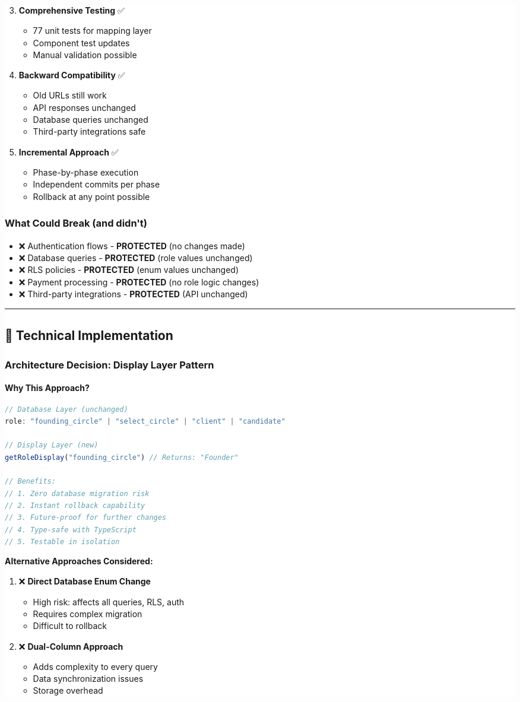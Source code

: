3. **Comprehensive Testing** ✅
   - 77 unit tests for mapping layer
   - Component test updates
   - Manual validation possible

4. **Backward Compatibility** ✅
   - Old URLs still work
   - API responses unchanged
   - Database queries unchanged
   - Third-party integrations safe

5. **Incremental Approach** ✅
   - Phase-by-phase execution
   - Independent commits per phase
   - Rollback at any point possible

### What Could Break (and didn't)

- ❌ Authentication flows - **PROTECTED** (no changes made)
- ❌ Database queries - **PROTECTED** (role values unchanged)
- ❌ RLS policies - **PROTECTED** (enum values unchanged)
- ❌ Payment processing - **PROTECTED** (no role logic changes)
- ❌ Third-party integrations - **PROTECTED** (API unchanged)

---

## 📝 Technical Implementation

### Architecture Decision: Display Layer Pattern

**Why This Approach?**
```typescript
// Database Layer (unchanged)
role: "founding_circle" | "select_circle" | "client" | "candidate"

// Display Layer (new)
getRoleDisplay("founding_circle") // Returns: "Founder"

// Benefits:
// 1. Zero database migration risk
// 2. Instant rollback capability
// 3. Future-proof for further changes
// 4. Type-safe with TypeScript
// 5. Testable in isolation
```

**Alternative Approaches Considered:**

1. ❌ **Direct Database Enum Change**
   - High risk: affects all queries, RLS, auth
   - Requires complex migration
   - Difficult to rollback

2. ❌ **Dual-Column Approach**
   - Adds complexity to every query
   - Data synchronization issues
   - Storage overhead
